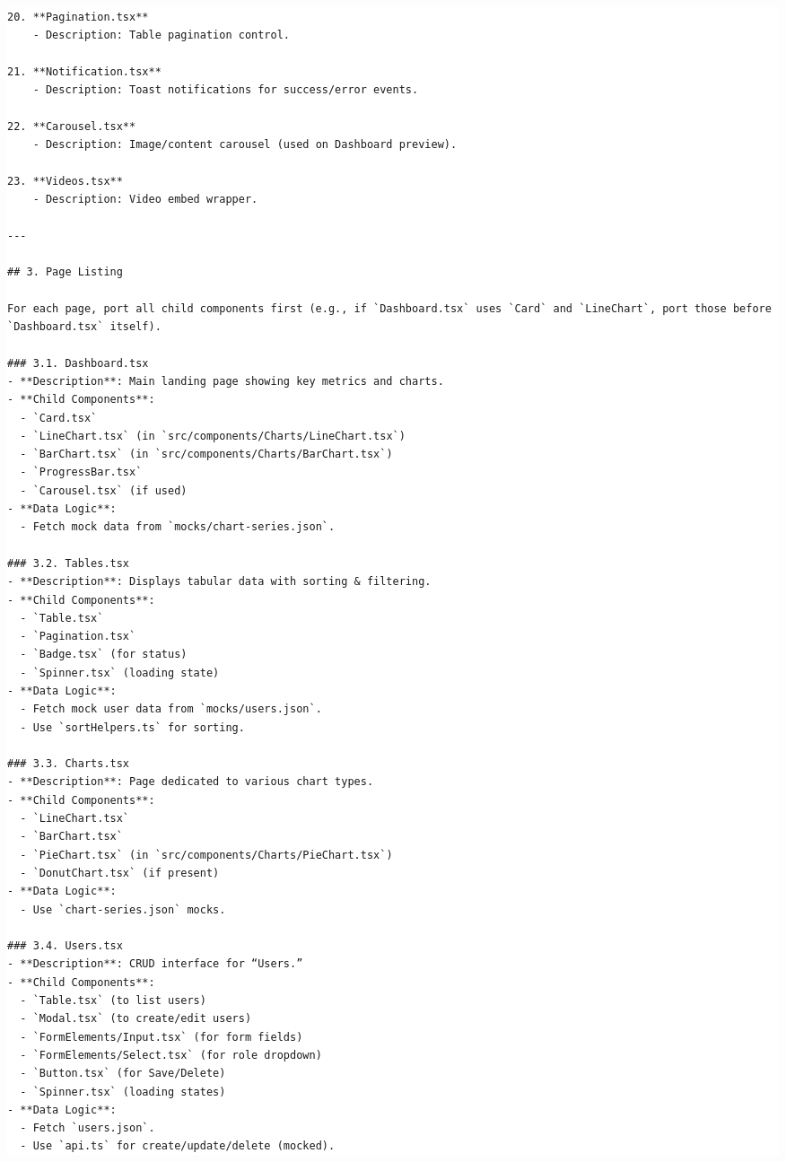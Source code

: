 ````
20. **Pagination.tsx**  
    - Description: Table pagination control. 

21. **Notification.tsx**  
    - Description: Toast notifications for success/error events. 

22. **Carousel.tsx**  
    - Description: Image/content carousel (used on Dashboard preview). 

23. **Videos.tsx**  
    - Description: Video embed wrapper. 

---

## 3. Page Listing

For each page, port all child components first (e.g., if `Dashboard.tsx` uses `Card` and `LineChart`, port those before `Dashboard.tsx` itself).

### 3.1. Dashboard.tsx  
- **Description**: Main landing page showing key metrics and charts.  
- **Child Components**:  
  - `Card.tsx`  
  - `LineChart.tsx` (in `src/components/Charts/LineChart.tsx`)   
  - `BarChart.tsx` (in `src/components/Charts/BarChart.tsx`)   
  - `ProgressBar.tsx`  
  - `Carousel.tsx` (if used)  
- **Data Logic**:  
  - Fetch mock data from `mocks/chart-series.json`. 

### 3.2. Tables.tsx  
- **Description**: Displays tabular data with sorting & filtering.  
- **Child Components**:  
  - `Table.tsx`  
  - `Pagination.tsx`  
  - `Badge.tsx` (for status)  
  - `Spinner.tsx` (loading state)  
- **Data Logic**:  
  - Fetch mock user data from `mocks/users.json`.  
  - Use `sortHelpers.ts` for sorting. 

### 3.3. Charts.tsx  
- **Description**: Page dedicated to various chart types.  
- **Child Components**:  
  - `LineChart.tsx`  
  - `BarChart.tsx`  
  - `PieChart.tsx` (in `src/components/Charts/PieChart.tsx`)   
  - `DonutChart.tsx` (if present)  
- **Data Logic**:  
  - Use `chart-series.json` mocks. 

### 3.4. Users.tsx  
- **Description**: CRUD interface for “Users.”  
- **Child Components**:  
  - `Table.tsx` (to list users)  
  - `Modal.tsx` (to create/edit users)  
  - `FormElements/Input.tsx` (for form fields)  
  - `FormElements/Select.tsx` (for role dropdown)  
  - `Button.tsx` (for Save/Delete)  
  - `Spinner.tsx` (loading states)  
- **Data Logic**:  
  - Fetch `users.json`.  
  - Use `api.ts` for create/update/delete (mocked). 
````